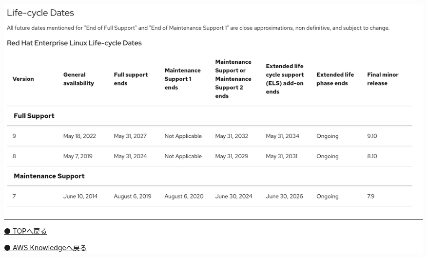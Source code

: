 ![](/AWS/RHELのDeveloperAccountでの検証利用/Untitled.png)

---

[⚫️ TOPへ戻る](https://actmotech.xyz/)

[⚫️ AWS Knowledgeへ戻る](/AWS/top)
